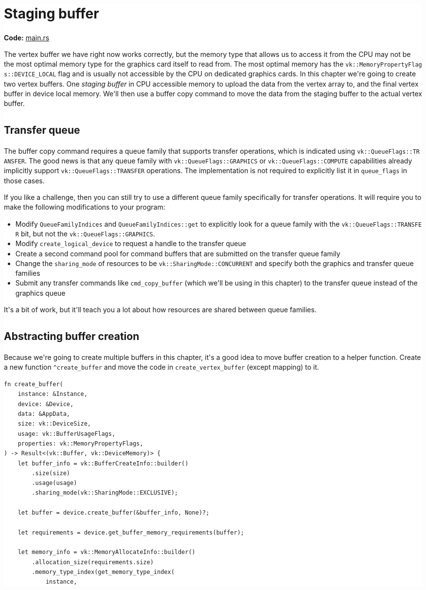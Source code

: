 # Staging buffer

**Code:** [main.rs](https://github.com/KyleMayes/vulkanalia/tree/master/tutorial/src/19_staging_buffer.rs)

The vertex buffer we have right now works correctly, but the memory type that allows us to access it from the CPU may not be the most optimal memory type for the graphics card itself to read from. The most optimal memory has the `vk::MemoryPropertyFlags::DEVICE_LOCAL` flag and is usually not accessible by the CPU on dedicated graphics cards. In this chapter we're going to create two vertex buffers. One *staging buffer* in CPU accessible memory to upload the data from the vertex array to, and the final vertex buffer in device local memory. We'll then use a buffer copy command to move the data from the staging buffer to the actual vertex buffer.

## Transfer queue

The buffer copy command requires a queue family that supports transfer operations, which is indicated using `vk::QueueFlags::TRANSFER`. The good news is that any queue family with `vk::QueueFlags::GRAPHICS` or `vk::QueueFlags::COMPUTE` capabilities already implicitly support `vk::QueueFlags::TRANSFER` operations. The implementation is not required to explicitly list it in `queue_flags` in those cases.

If you like a challenge, then you can still try to use a different queue family specifically for transfer operations. It will require you to make the following modifications to your program:

* Modify `QueueFamilyIndices` and `QueueFamilyIndices::get` to explicitly look for a queue family with the `vk::QueueFlags::TRANSFER` bit, but not the `vk::QueueFlags::GRAPHICS`.
* Modify `create_logical_device` to request a handle to the transfer queue
* Create a second command pool for command buffers that are submitted on the transfer queue family
* Change the `sharing_mode` of resources to be `vk::SharingMode::CONCURRENT` and specify both the graphics and transfer queue families
* Submit any transfer commands like `cmd_copy_buffer` (which we'll be using in this chapter) to the transfer queue instead of the graphics queue

It's a bit of work, but it'll teach you a lot about how resources are shared between queue families.

## Abstracting buffer creation

Because we're going to create multiple buffers in this chapter, it's a good idea to move buffer creation to a helper function. Create a new function `^create_buffer` and move the code in `create_vertex_buffer` (except mapping) to it.

```rust,noplaypen
fn create_buffer(
    instance: &Instance,
    device: &Device,
    data: &AppData,
    size: vk::DeviceSize,
    usage: vk::BufferUsageFlags,
    properties: vk::MemoryPropertyFlags,
) -> Result<(vk::Buffer, vk::DeviceMemory)> {
    let buffer_info = vk::BufferCreateInfo::builder()
        .size(size)
        .usage(usage)
        .sharing_mode(vk::SharingMode::EXCLUSIVE);

    let buffer = device.create_buffer(&buffer_info, None)?;

    let requirements = device.get_buffer_memory_requirements(buffer);

    let memory_info = vk::MemoryAllocateInfo::builder()
        .allocation_size(requirements.size)
        .memory_type_index(get_memory_type_index(
            instance,
```